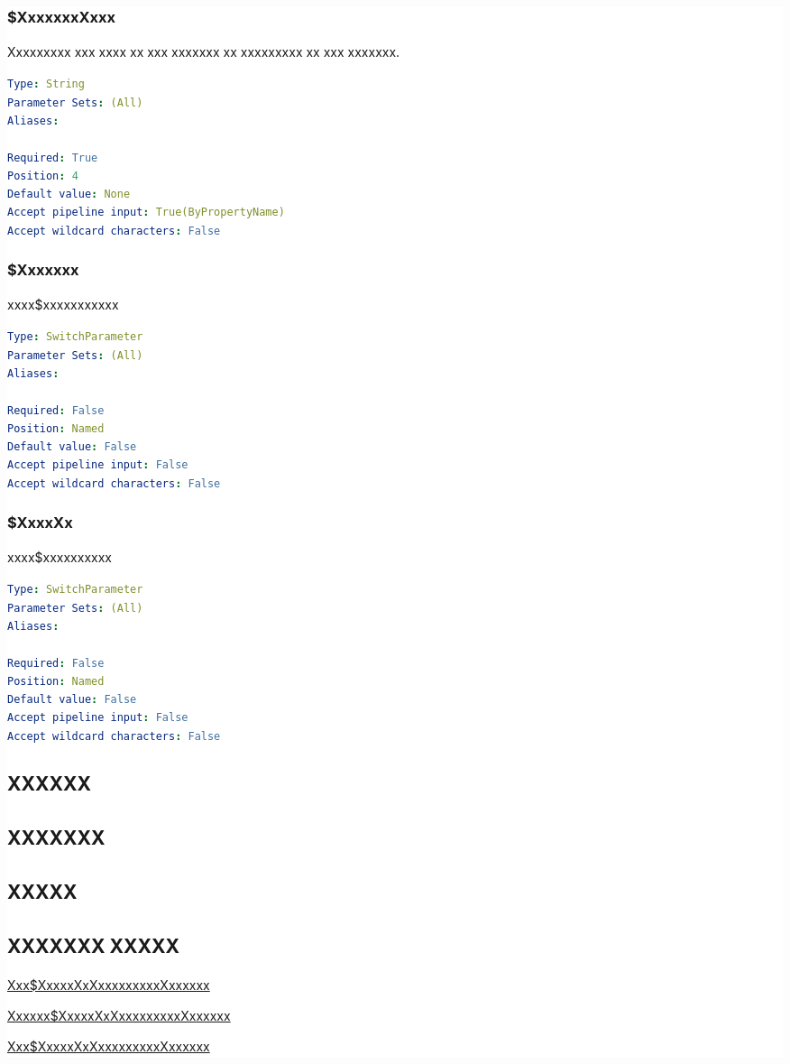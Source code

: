 ### $XxxxxxxXxxx
Xxxxxxxxx xxx xxxx xx xxx xxxxxxx xx xxxxxxxxx xx xxx xxxxxxx.

```yaml
Type: String
Parameter Sets: (All)
Aliases: 

Required: True
Position: 4
Default value: None
Accept pipeline input: True(ByPropertyName)
Accept wildcard characters: False
```

### $Xxxxxxx
xxxx$xxxxxxxxxxx

```yaml
Type: SwitchParameter
Parameter Sets: (All)
Aliases: 

Required: False
Position: Named
Default value: False
Accept pipeline input: False
Accept wildcard characters: False
```

### $XxxxXx
xxxx$xxxxxxxxxx

```yaml
Type: SwitchParameter
Parameter Sets: (All)
Aliases: 

Required: False
Position: Named
Default value: False
Accept pipeline input: False
Accept wildcard characters: False
```

## XXXXXX

## XXXXXXX

## XXXXX

## XXXXXXX XXXXX

[Xxx$XxxxxXxXxxxxxxxxxXxxxxxx](048bf33a-0bc1-4433-92e0-bd906f6edb8d)

[Xxxxxx$XxxxxXxXxxxxxxxxxXxxxxxx](8dadbd54-8df1-4b9e-b853-97893e3ad73a)

[Xxx$XxxxxXxXxxxxxxxxxXxxxxxx](b2f5cd9e-5886-4ccc-89ea-9e66e5c67818)


